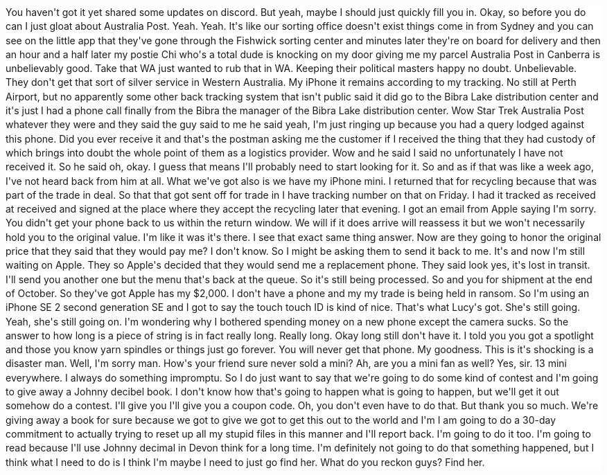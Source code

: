 You haven't got it yet shared some updates on discord.
But yeah, maybe I should just quickly fill you in.
Okay, so before you do can I just gloat about Australia Post.
Yeah. Yeah. It's like our sorting office doesn't exist things come in from Sydney
and you can see on the little app that they've gone through the Fishwick sorting center
and minutes later they're on board for delivery and then an hour and a half later my postie Chi
who's a total dude is knocking on my door giving me my parcel Australia Post in Canberra is unbelievably good.
Take that WA just wanted to rub that in WA. Keeping their political masters happy no doubt.
Unbelievable. They don't get that sort of silver service in Western Australia.
My iPhone it remains according to my tracking. No still at Perth Airport,
but no apparently some other back tracking system that isn't public said it did go to the Bibra Lake distribution center
and it's just I had a phone call finally from the Bibra the manager of the Bibra Lake distribution center.
Wow Star Trek Australia Post whatever they were and they said the guy said to me he said yeah,
I'm just ringing up because you had a query lodged against this phone.
Did you ever receive it and that's the postman asking me the customer if I received the thing that they had custody of which brings into doubt the whole point of them as a logistics provider.
Wow and he said I said no unfortunately I have not received it.
So he said oh, okay. I guess that means I'll probably need to start looking for it.
So and as if that was like a week ago, I've not heard back from him at all.
What we've got also is we have my iPhone mini.
I returned that for recycling because that was part of the trade in deal.
So that that got sent off for trade in I have tracking number on that on Friday.
I had it tracked as received at received and signed at the place where they accept the recycling later that evening.
I got an email from Apple saying I'm sorry. You didn't get your phone back to us within the return window.
We will if it does arrive will reassess it but we won't necessarily hold you to the original value.
I'm like it was it's there. I see that exact same thing answer.
Now are they going to honor the original price that they said that they would pay me?
I don't know. So I might be asking them to send it back to me.
It's and now I'm still waiting on Apple.
They so Apple's decided that they would send me a replacement phone.
They said look yes, it's lost in transit.
I'll send you another one but the menu that's back at the queue.
So it's still being processed. So and you for shipment at the end of October.
So they've got Apple has my $2,000.
I don't have a phone and my my trade is being held in ransom.
So I'm using an iPhone SE 2 second generation SE and I got to say the touch touch ID is kind of nice.
That's what Lucy's got. She's still going. Yeah, she's still going on.
I'm wondering why I bothered spending money on a new phone except the camera sucks.
So the answer to how long is a piece of string is in fact really long.
Really long. Okay long still don't have it.
I told you you got a spotlight and those you know yarn spindles or things just go forever.
You will never get that phone. My goodness.
This is it's shocking is a disaster man.
Well, I'm sorry man. How's your friend sure never sold a mini?
Ah, are you a mini fan as well? Yes, sir.
13 mini everywhere. I always do something impromptu.
So I do just want to say that we're going to do some kind of contest
and I'm going to give away a Johnny decibel book.
I don't know how that's going to happen what is going to happen,
but we'll get it out somehow do a contest. I'll give you I'll give you a coupon code.
Oh, you don't even have to do that. But thank you so much.
We're giving away a book for sure because we got to give we got to get this out to the world
and I'm I am going to do a 30-day commitment to actually trying to reset up all my stupid files
in this manner and I'll report back. I'm going to do it too.
I'm going to read because I'll use Johnny decimal in Devon think for a long time.
I'm definitely not going to do that something happened,
but I think what I need to do is I think I'm maybe I need to just go find her.
What do you reckon guys? Find her.